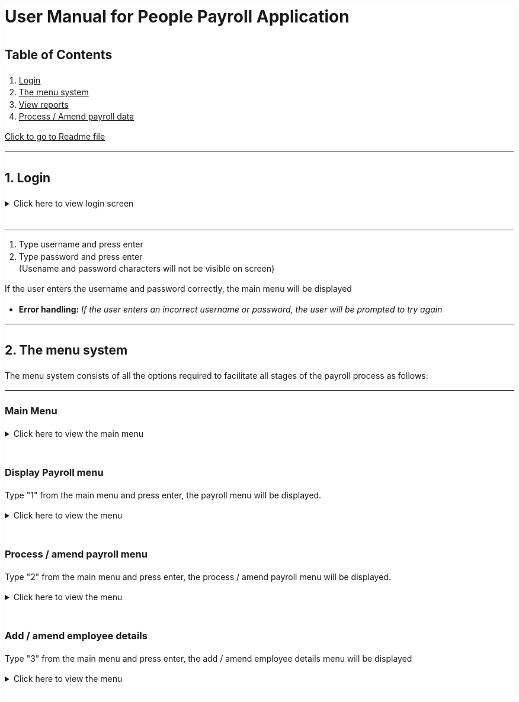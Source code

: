 # User Manual for People Payroll Application

## Table of Contents <a name="Home"></a>
1. [Login](#login)<br>
2. [The menu system](#menu)<br>
3. [View reports](#reports)<br>
4. [Process / Amend payroll data](#process_amend)<br>


[Click to go to Readme file ](https://github.com/ccarabine/payroll/blob/main/README.md)
___

## **1. Login** <a name="login"></a> 
<details><summary>Click here to view login screen</summary></details><br>

___

1. Type username  and press enter
2. Type password and press enter <br>
(Usename and password characters will not be visible on screen)<br>

If the user enters the username and password correctly,  the main menu will be displayed <br>

- **Error handling:** *If the user enters an incorrect username or password, the user will be prompted to try again*

___

## **2. The menu system** <a name="menu"></a> 
The menu system consists of all the options required to facilitate all stages of the payroll process as follows:
___
### Main Menu
<details><summary>Click here to view the main menu</summary></details><br>


### Display Payroll menu
Type "1" from the main menu and press enter, the payroll menu will be displayed.
<details><summary>Click here to view the menu</summary></details><br>

### Process / amend payroll menu
Type "2" from the main menu and press enter, the process / amend payroll menu will be displayed.
<details><summary>Click here to view the menu</summary></details><br>

### Add / amend employee details

Type "3" from the main menu and press enter, the add / amend employee details menu  will be displayed 
<details><summary>Click here to view the  menu</summary></details><br>
